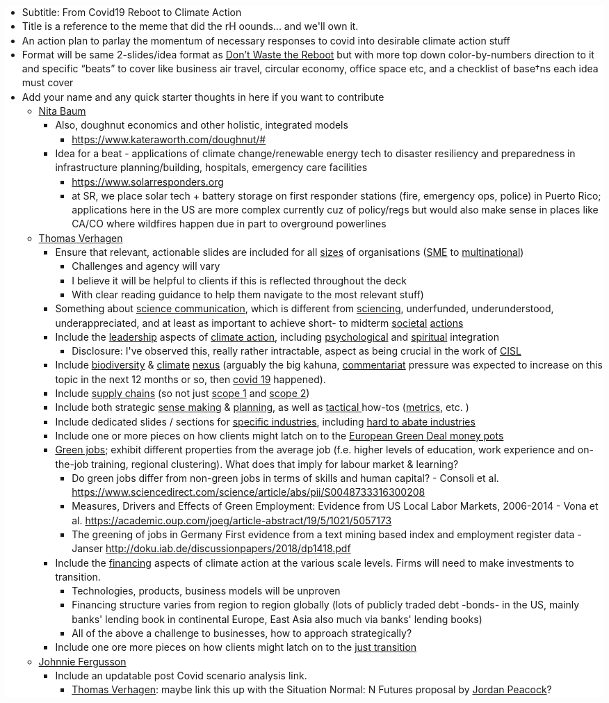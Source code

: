 - Subtitle: From Covid19 Reboot to Climate Action
- Title is a reference to the meme that did the rH oounds... and we'll own it.
- An action plan to parlay the momentum of necessary responses to covid into desirable climate action stuff
- Format will be same 2-slides/idea format as [Don’t Waste the Reboot](<Don’t Waste the Reboot.md>) but with more top down color-by-numbers direction to it and specific “beats” to cover like business air travel, circular economy, office space etc, and a checklist of base†ns each idea must cover
- Add your name and any quick starter thoughts in here if you want to contribute
    - [Nita Baum](<Nita Baum.md>)
        - Also, doughnut economics and other holistic, integrated models 
            - https://www.kateraworth.com/doughnut/#
        - Idea for a beat - applications of climate change/renewable energy tech to disaster resiliency and preparedness in infrastructure planning/building, hospitals, emergency care facilities 
            - https://www.solarresponders.org
            - at SR, we place solar tech + battery storage on first responder stations (fire, emergency ops, police) in Puerto Rico; applications here in the US are more complex currently cuz of policy/regs but would also make sense in places like CA/CO where wildfires happen due in part to overground powerlines 
    - [Thomas Verhagen](<Thomas Verhagen.md>)
        - Ensure that relevant, actionable slides are included for all [sizes](<sizes.md>) of organisations ([SME](<SME.md>) to [multinational](<multinational.md>))
            - Challenges and agency will vary
            - I believe it will be helpful to clients if this is reflected throughout the deck
            - With clear reading guidance to help them navigate to the most relevant stuff)
        - Something about [science communication](<science communication.md>), which is different from [sciencing](<sciencing.md>), underfunded, underunderstood, underappreciated, and at least as important to achieve short- to midterm [societal](<societal.md>) [actions](<actions.md>)
        - Include the [leadership](<leadership.md>) aspects of [climate action](<climate action.md>), including  [psychological](<psychological.md>) and [spiritual](<spiritual.md>) integration 
            - Disclosure: I've observed this, really rather intractable, aspect as being crucial in the work of [CISL](<CISL.md>)
        - Include [biodiversity](<biodiversity.md>) & [climate](<climate.md>) [nexus](<nexus.md>) (arguably the big kahuna, [commentariat](<commentariat.md>) pressure was expected to increase on this topic in the next 12 months or so, then [covid 19](<covid 19.md>) happened).
        - Include [supply chains](<supply chains.md>) (so not just [scope 1](<scope 1.md>) and [scope 2](<scope 2.md>))
        - Include both strategic [sense making](<sense making.md>) & [planning](<planning.md>), as well as [tactical ](<tactical .md>)how-tos ([metrics](<metrics.md>), etc. )
        - Include dedicated slides / sections for [specific industries](<specific industries.md>), including [hard to abate industries](<hard to abate industries.md>)
        - Include one or more pieces on how clients might latch on to the [European Green Deal ](<European Green Deal .md>)[money pots](<money pots.md>)
        - [Green jobs](<Green jobs.md>); exhibit different properties from the average job (f.e. higher levels of education, work experience and on-the-job training, regional clustering). What does that imply for labour market & learning? 
            - Do green jobs differ from non-green jobs in terms of skills and human capital? - Consoli et al. https://www.sciencedirect.com/science/article/abs/pii/S0048733316300208
            - Measures, Drivers and Effects of Green Employment: Evidence from US Local Labor Markets, 2006-2014 - Vona et al. https://academic.oup.com/joeg/article-abstract/19/5/1021/5057173
            - The greening of jobs in Germany First evidence from a text mining based index and employment register data - Janser http://doku.iab.de/discussionpapers/2018/dp1418.pdf
        - Include the [financing](<financing.md>) aspects of climate action at the various scale levels. Firms will need to make investments to transition. 
            - Technologies, products, business models will be unproven
            - Financing structure varies from region to region globally (lots of publicly traded debt -bonds- in the US, mainly banks' lending book in continental Europe, East Asia also much via banks' lending books)
            - All of the above a challenge to businesses, how to approach strategically?
        - Include one ore more pieces on how clients might latch on to the [just transition](<just transition.md>)
    - [Johnnie Fergusson](<Johnnie Fergusson.md>)
        - Include an updatable post Covid scenario analysis link.
            - [Thomas Verhagen](<Thomas Verhagen.md>): maybe link this up with the Situation Normal: N Futures proposal by [Jordan Peacock](<Jordan Peacock.md>)?
